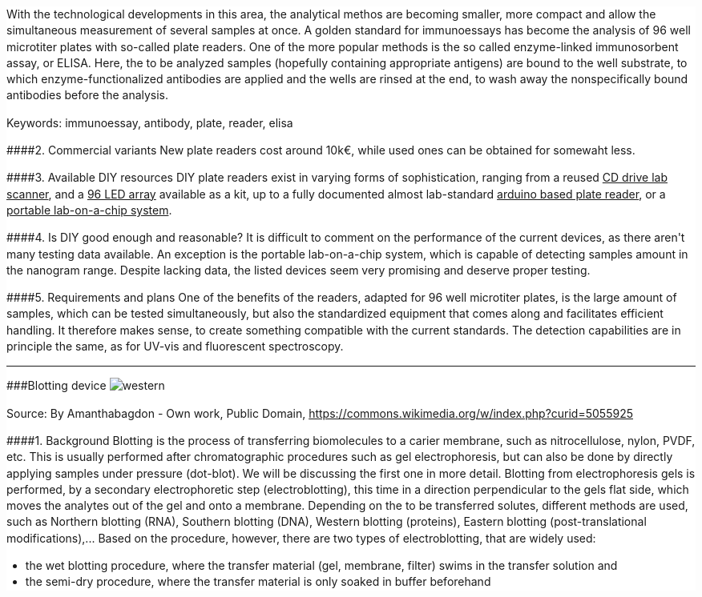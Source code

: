 With the technological developments in this area, the analytical methos are becoming smaller, more compact and allow the simultaneous measurement of several samples at once. A golden standard for immunoessays has become the analysis of 96 well microtiter plates with so-called plate readers. One of the more popular methods is the so called enzyme-linked immunosorbent assay, or ELISA. Here, the to be analyzed samples (hopefully containing appropriate antigens) are bound to the well substrate, to which enzyme-functionalized antibodies are applied and the wells are rinsed at the end, to wash away the nonspecifically bound antibodies before the analysis.

Keywords: immunoessay, antibody, plate, reader, elisa

####2. Commercial variants
New plate readers cost around 10k€, while used ones can be obtained for somewaht less.

####3. Available DIY resources
DIY plate readers exist in varying forms of sophistication, ranging from a reused [CD drive lab scanner](https://www.newscientist.com/article/dn12688-diy-lab-scanner-made-from-standard-cd-drive/), and a [96 LED array](http://archive.iorodeo.com/content/12x8-led-array-96-well-microplates) available as a kit, up to a fully documented almost lab-standard [arduino based plate reader](http://www.instructables.com/id/An-Arduino-powered-microplate-spectrophotometer/), or a [portable lab-on-a-chip system](http://www.ncbi.nlm.nih.gov/pubmed/23483058). 

####4. Is DIY good enough and reasonable?
It is difficult to comment on the performance of the current devices, as there aren't many testing data available. An exception is the portable lab-on-a-chip system, which is capable of detecting samples amount in the nanogram range. Despite lacking data, the listed devices seem very promising and deserve proper testing.

####5. Requirements and plans
One of the benefits of the readers, adapted for 96 well microtiter plates, is the large amount of samples, which can be tested simultaneously, but also the standardized equipment that comes along and facilitates efficient handling. It therefore makes sense, to create something compatible with the current standards. The detection capabilities are in principle the same, as for UV-vis and fluorescent spectroscopy.


---


###Blotting device <a id="blot"></a>
![western](https://upload.wikimedia.org/wikipedia/commons/2/28/Western_blot_114A.jpg)

Source: By Amanthabagdon - Own work, Public Domain, https://commons.wikimedia.org/w/index.php?curid=5055925

####1. Background
Blotting is the process of transferring biomolecules to a carier membrane, such as nitrocellulose, nylon, PVDF, etc. This is usually performed after chromatographic procedures such as gel electrophoresis, but can also be done by directly applying samples under pressure (dot-blot). We will be discussing the first one in more detail.
Blotting from electrophoresis gels is performed, by a secondary electrophoretic step (electroblotting), this time in a direction perpendicular to the gels flat side, which moves the analytes out of the gel and onto a membrane. Depending on the to be transferred solutes, different methods are used, such as Northern blotting (RNA), Southern blotting (DNA), Western blotting (proteins), Eastern blotting (post-translational modifications),... Based on the procedure, however, there are two types of electroblotting, that are widely used: 
- the wet blotting procedure, where the transfer material (gel, membrane, filter) swims in the transfer solution and 
- the semi-dry procedure, where the transfer material is only soaked in buffer beforehand
